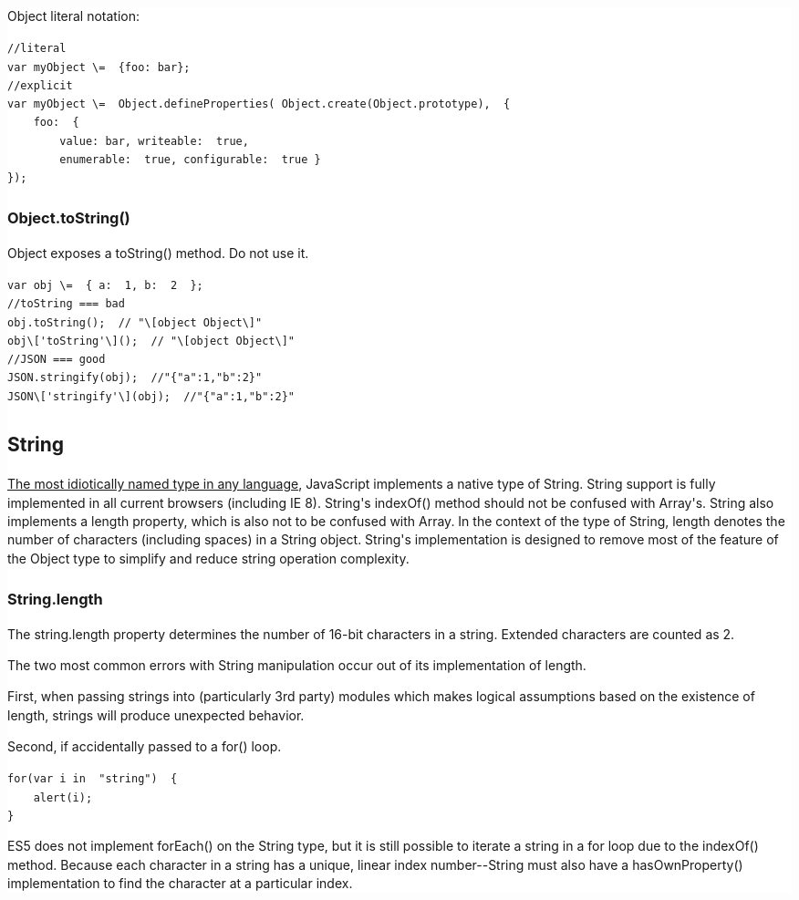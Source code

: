 Object literal notation:

```
//literal  
var myObject \=  {foo: bar};  
//explicit  
var myObject \=  Object.defineProperties( Object.create(Object.prototype),  {  
    foo:  {  
        value: bar, writeable:  true,  
        enumerable:  true, configurable:  true }  
});
```

### Object.toString()

Object exposes a toString() method. Do not use it.

```
var obj \=  { a:  1, b:  2  };  
//toString === bad  
obj.toString();  // "\[object Object\]"  
obj\['toString'\]();  // "\[object Object\]"  
//JSON === good  
JSON.stringify(obj);  //"{"a":1,"b":2}"  
JSON\['stringify'\](obj);  //"{"a":1,"b":2}"
```

String
------

[The most idiotically named type in any language](http://stackoverflow.com/questions/880195/the-history-behind-the-definition-of-a-string), JavaScript implements a native type of String. String support is fully implemented in all current browsers (including IE 8). String's indexOf() method should not be confused with Array's. String also implements a length property, which is also not to be confused with Array. In the context of the type of String, length denotes the number of characters (including spaces) in a String object. String's implementation is designed to remove most of the feature of the Object type to simplify and reduce string operation complexity.

### String.length

The string.length property determines the number of 16-bit characters in a string. Extended characters are counted as 2.

The two most common errors with String manipulation occur out of its implementation of length.

First, when passing strings into (particularly 3rd party) modules which makes logical assumptions based on the existence of length, strings will produce unexpected behavior. 

Second, if accidentally passed to a for() loop.

```
for(var i in  "string")  {  
    alert(i);  
}
```

ES5 does not implement forEach() on the String type, but it is still possible to iterate a string in a for loop due to the indexOf() method. Because each character in a string has a unique, linear index number--String must also have a hasOwnProperty() implementation to find the character at a particular index.

